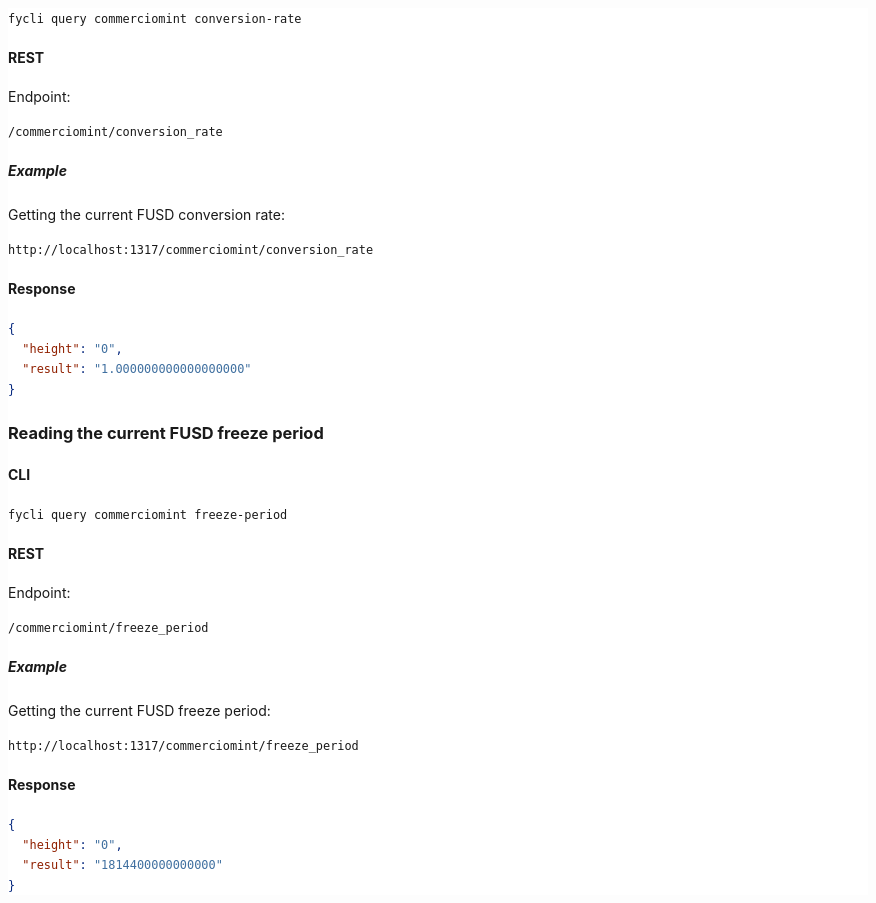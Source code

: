 ```bash
fycli query commerciomint conversion-rate
```

#### REST

Endpoint:
   
```
/commerciomint/conversion_rate
```

##### Example

Getting the current FUSD conversion rate:

```
http://localhost:1317/commerciomint/conversion_rate
```

#### Response
```json
{
  "height": "0",
  "result": "1.000000000000000000"
}
```



### Reading the current FUSD freeze period
#### CLI

```bash
fycli query commerciomint freeze-period
```

#### REST

Endpoint:
   
```
/commerciomint/freeze_period
```

##### Example

Getting the current FUSD freeze period:

```
http://localhost:1317/commerciomint/freeze_period
```

#### Response
```json
{
  "height": "0",
  "result": "1814400000000000"
}
```